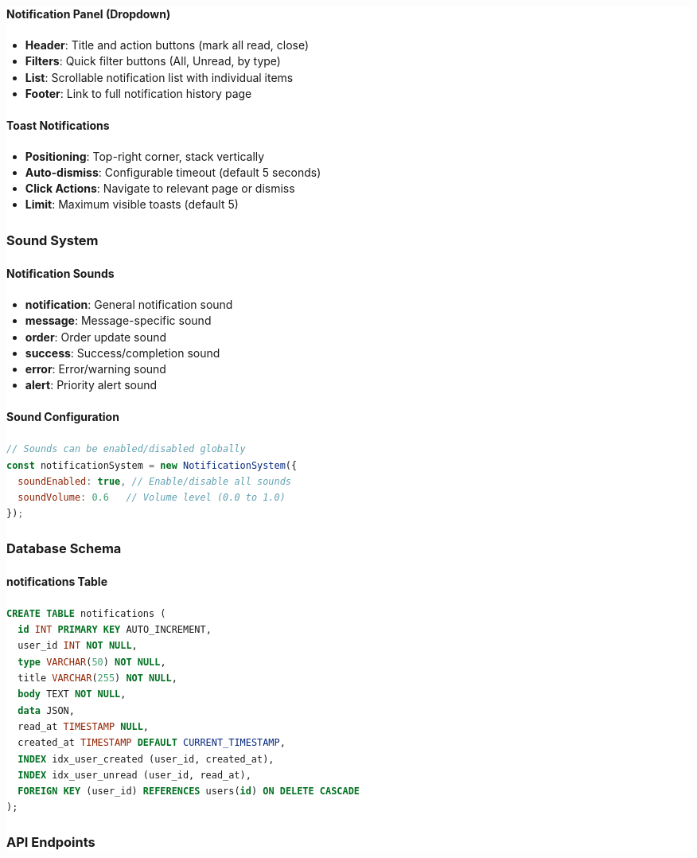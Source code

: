 #### **Notification Panel (Dropdown)**
- **Header**: Title and action buttons (mark all read, close)
- **Filters**: Quick filter buttons (All, Unread, by type)
- **List**: Scrollable notification list with individual items
- **Footer**: Link to full notification history page

#### **Toast Notifications**
- **Positioning**: Top-right corner, stack vertically
- **Auto-dismiss**: Configurable timeout (default 5 seconds)
- **Click Actions**: Navigate to relevant page or dismiss
- **Limit**: Maximum visible toasts (default 5)

### Sound System

#### **Notification Sounds**
- **notification**: General notification sound
- **message**: Message-specific sound
- **order**: Order update sound
- **success**: Success/completion sound
- **error**: Error/warning sound
- **alert**: Priority alert sound

#### **Sound Configuration**
```javascript
// Sounds can be enabled/disabled globally
const notificationSystem = new NotificationSystem({
  soundEnabled: true, // Enable/disable all sounds
  soundVolume: 0.6   // Volume level (0.0 to 1.0)
});
```

### Database Schema

#### **notifications Table**
```sql
CREATE TABLE notifications (
  id INT PRIMARY KEY AUTO_INCREMENT,
  user_id INT NOT NULL,
  type VARCHAR(50) NOT NULL,
  title VARCHAR(255) NOT NULL,
  body TEXT NOT NULL,
  data JSON,
  read_at TIMESTAMP NULL,
  created_at TIMESTAMP DEFAULT CURRENT_TIMESTAMP,
  INDEX idx_user_created (user_id, created_at),
  INDEX idx_user_unread (user_id, read_at),
  FOREIGN KEY (user_id) REFERENCES users(id) ON DELETE CASCADE
);
```

### API Endpoints
